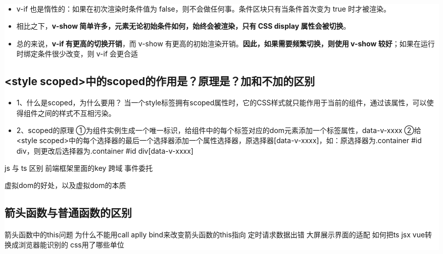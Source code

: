 - v-if 也是惰性的：如果在初次渲染时条件值为 false，则不会做任何事。条件区块只有当条件首次变为 true 时才被渲染。

- 相比之下，**v-show 简单许多，元素无论初始条件如何，始终会被渲染，只有 CSS display 属性会被切换**。

- 总的来说，**v-if 有更高的切换开销**，而 v-show 有更高的初始渲染开销。**因此，如果需要频繁切换，则使用 v-show 较好**；如果在运行时绑定条件很少改变，则 v-if 会更合适

## \<style scoped>中的scoped的作用是？原理是？加和不加的区别

- 1、什么是scoped，为什么要用？
    当一个style标签拥有scoped属性时，它的CSS样式就只能作用于当前的组件，通过该属性，可以使得组件之间的样式不互相污染。

- 2、scoped的原理
  ①为组件实例生成一个唯一标识，给组件中的每个标签对应的dom元素添加一个标签属性，data-v-xxxx
  ②给\<style scoped>中的每个选择器的最后一个选择器添加一个属性选择器，原选择器[data-v-xxxx]，如：原选择器为.container #id div，则更改后选择器为.container #id div[data-v-xxxx]

js 与 ts 区别
前端框架里面的key
跨域
事件委托

虚拟dom的好处，以及虚拟dom的本质

## 箭头函数与普通函数的区别

箭头函数中的this问题
为什么不能用call aplly bind来改变箭头函数的this指向
定时请求数据出错
大屏展示界面的适配
如何把ts jsx vue转换成浏览器能识别的
css用了哪些单位